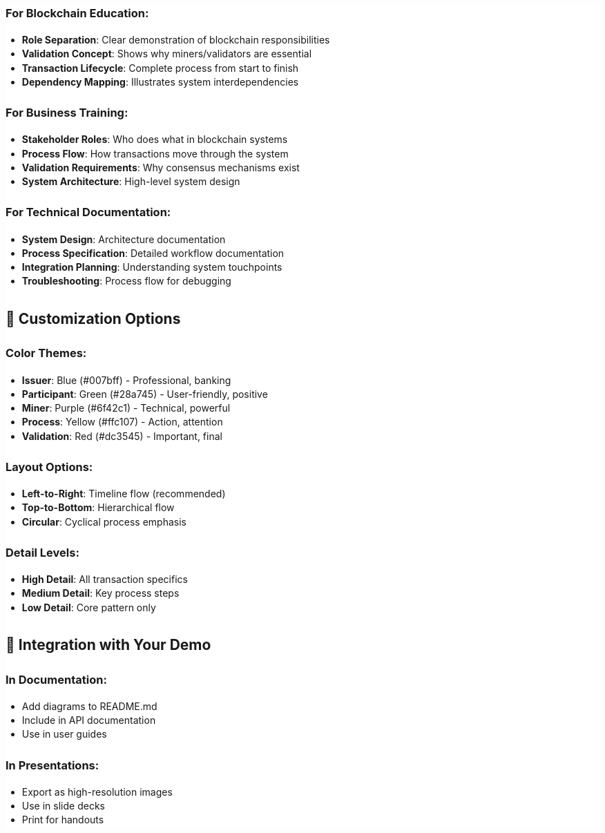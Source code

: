 ### **For Blockchain Education:**
- **Role Separation**: Clear demonstration of blockchain responsibilities
- **Validation Concept**: Shows why miners/validators are essential
- **Transaction Lifecycle**: Complete process from start to finish
- **Dependency Mapping**: Illustrates system interdependencies

### **For Business Training:**
- **Stakeholder Roles**: Who does what in blockchain systems
- **Process Flow**: How transactions move through the system
- **Validation Requirements**: Why consensus mechanisms exist
- **System Architecture**: High-level system design

### **For Technical Documentation:**
- **System Design**: Architecture documentation
- **Process Specification**: Detailed workflow documentation
- **Integration Planning**: Understanding system touchpoints
- **Troubleshooting**: Process flow for debugging

## 🎨 **Customization Options**

### **Color Themes:**
- **Issuer**: Blue (#007bff) - Professional, banking
- **Participant**: Green (#28a745) - User-friendly, positive
- **Miner**: Purple (#6f42c1) - Technical, powerful
- **Process**: Yellow (#ffc107) - Action, attention
- **Validation**: Red (#dc3545) - Important, final

### **Layout Options:**
- **Left-to-Right**: Timeline flow (recommended)
- **Top-to-Bottom**: Hierarchical flow
- **Circular**: Cyclical process emphasis

### **Detail Levels:**
- **High Detail**: All transaction specifics
- **Medium Detail**: Key process steps
- **Low Detail**: Core pattern only

## 🚀 **Integration with Your Demo**

### **In Documentation:**
- Add diagrams to README.md
- Include in API documentation
- Use in user guides

### **In Presentations:**
- Export as high-resolution images
- Use in slide decks
- Print for handouts
